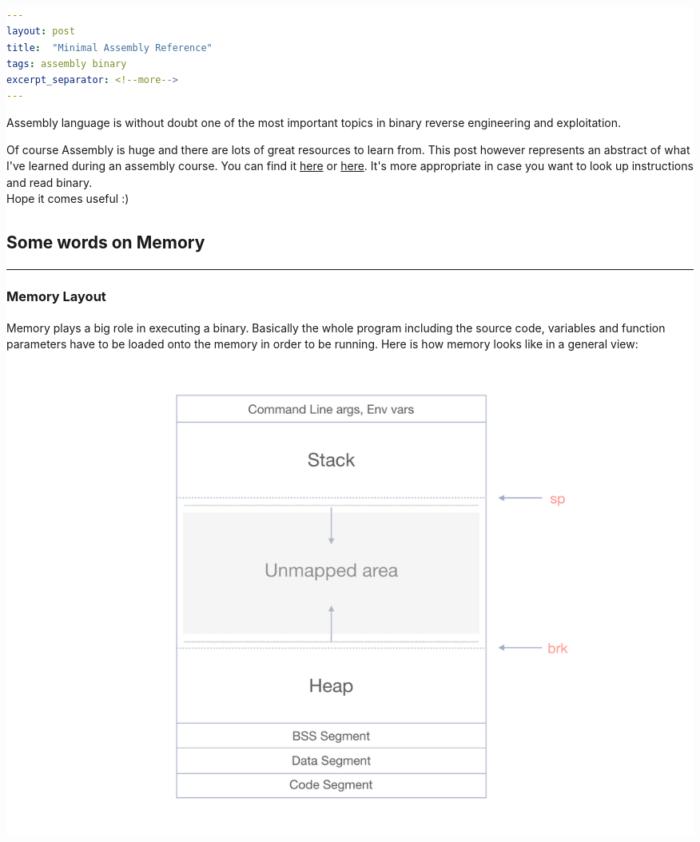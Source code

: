 ```yaml
---
layout: post
title:  "Minimal Assembly Reference"
tags: assembly binary 
excerpt_separator: <!--more-->
---
```

Assembly language is without doubt one of the most important topics in binary reverse engineering and exploitation. 

Of course Assembly is huge and there are lots of great resources to learn from. This post however represents an abstract of what I've learned during an assembly course. You can find it [here](https://www.securitytube.net/groups?operation=view&groupId=5) or [here](https://www.youtube.com/playlist?list=PLyqno_bgl3e-zLBZGdi_zsPQYPQUlZYe4). It's more appropriate in case you want to look up instructions and read binary.  
Hope it comes useful :)

## Some words on Memory
---

### Memory Layout

Memory plays a big role in executing a binary. Basically the whole program including the source code, variables and function parameters have to be loaded onto the memory in order to be running. Here is how memory looks like in a general view:

![Simple Memory Layout](/assets/simple-memory-layout.png)
